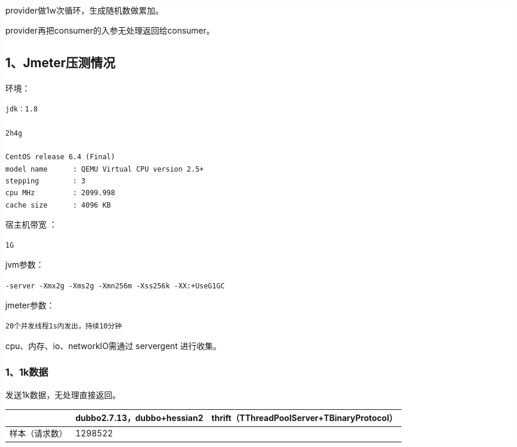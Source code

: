 provider做1w次循环，生成随机数做累加。

provider再把consumer的入参无处理返回给consumer。



## 1、Jmeter压测情况

环境：

```
jdk：1.8

2h4g

CentOS release 6.4 (Final)
model name      : QEMU Virtual CPU version 2.5+
stepping        : 3
cpu MHz         : 2099.998
cache size      : 4096 KB
```

宿主机带宽 ：

```
1G 
```

jvm参数：

```
-server -Xmx2g -Xms2g -Xmn256m -Xss256k -XX:+UseG1GC
```

jmeter参数：

```
20个并发线程1s内发出，持续10分钟
```

cpu、内存、io、networkIO需通过 servergent 进行收集。

### 1、1k数据

发送1k数据，无处理直接返回。

|                | dubbo2.7.13，dubbo+hessian2                                  | thrift（TThreadPoolServer+TBinaryProtocol） |
| -------------- | ------------------------------------------------------------ | ------------------------------------------- |
| 样本（请求数） | 1298522                                                      |                                             |